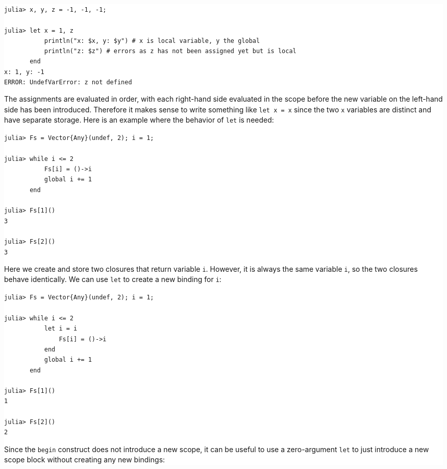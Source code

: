 ```jldoctest
julia> x, y, z = -1, -1, -1;

julia> let x = 1, z
           println("x: $x, y: $y") # x is local variable, y the global
           println("z: $z") # errors as z has not been assigned yet but is local
       end
x: 1, y: -1
ERROR: UndefVarError: z not defined
```

The assignments are evaluated in order, with each right-hand side evaluated in the scope before
the new variable on the left-hand side has been introduced. Therefore it makes sense to write
something like `let x = x` since the two `x` variables are distinct and have separate storage.
Here is an example where the behavior of `let` is needed:

```jldoctest
julia> Fs = Vector{Any}(undef, 2); i = 1;

julia> while i <= 2
           Fs[i] = ()->i
           global i += 1
       end

julia> Fs[1]()
3

julia> Fs[2]()
3
```

Here we create and store two closures that return variable `i`. However, it is always the same
variable `i`, so the two closures behave identically. We can use `let` to create a new binding
for `i`:

```jldoctest
julia> Fs = Vector{Any}(undef, 2); i = 1;

julia> while i <= 2
           let i = i
               Fs[i] = ()->i
           end
           global i += 1
       end

julia> Fs[1]()
1

julia> Fs[2]()
2
```

Since the `begin` construct does not introduce a new scope, it can be useful to use a zero-argument
`let` to just introduce a new scope block without creating any new bindings:
